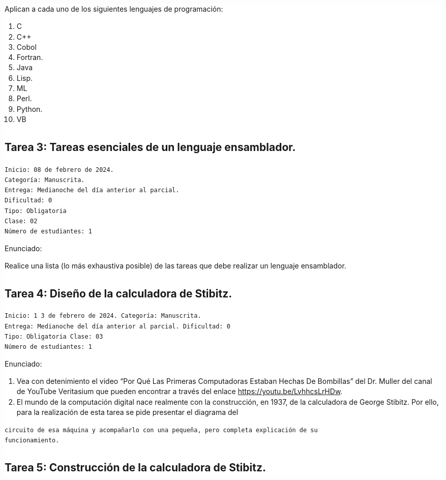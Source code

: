 Aplican a cada uno de los siguientes lenguajes de programación:

1. C
2. C++
3. Cobol
4. Fortran.
5. Java
6. Lisp.
7. ML
8. Perl.
9. Python.
10. VB

## Tarea 3: Tareas esenciales de un lenguaje ensamblador.

```
Inicio: 08 de febrero de 2024. 
Categoría: Manuscrita.
Entrega: Medianoche del día anterior al parcial. 
Dificultad: 0
Tipo: Obligatoria 
Clase: 02
Número de estudiantes: 1
```

Enunciado:

Realice una lista (lo más exhaustiva posible) de las tareas que debe realizar un lenguaje ensamblador.

## Tarea 4: Diseño de la calculadora de Stibitz.

```
Inicio: 1 3 de febrero de 2024. Categoría: Manuscrita.
Entrega: Medianoche del día anterior al parcial. Dificultad: 0
Tipo: Obligatoria Clase: 03
Número de estudiantes: 1
```

Enunciado:

1. Vea con detenimiento el video “Por Qué Las Primeras Computadoras Estaban Hechas De
   Bombillas” del Dr. Muller del canal de YouTube Veritasium que pueden encontrar a través del
   enlace https://youtu.be/LvhhcsLrHDw.
2. El mundo de la computación digital nace realmente con la construcción, en 1937, de la calculadora
   de George Stibitz. Por ello, para la realización de esta tarea se pide presentar el diagrama del

```
circuito de esa máquina y acompañarlo con una pequeña, pero completa explicación de su
funcionamiento.
```

## Tarea 5: Construcción de la calculadora de Stibitz.
